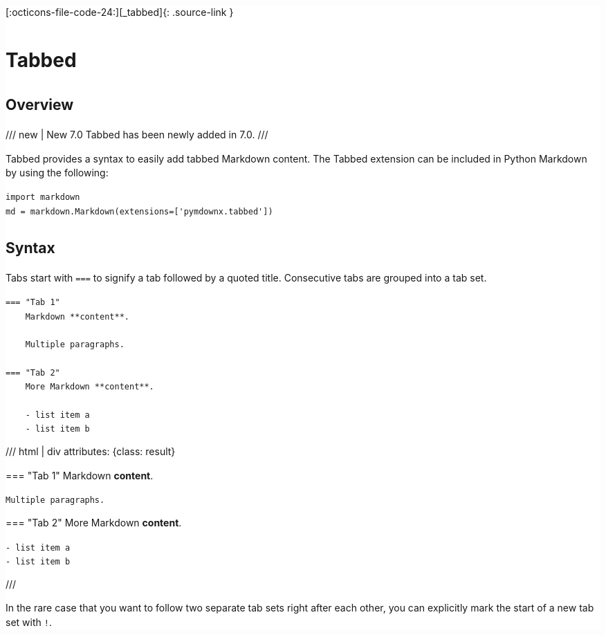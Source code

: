 [:octicons-file-code-24:][_tabbed]{: .source-link }

# Tabbed

## Overview

/// new | New 7.0
Tabbed has been newly added in 7.0.
///

Tabbed provides a syntax to easily add tabbed Markdown content. The Tabbed extension can be included in Python Markdown
by using the following:

```py3
import markdown
md = markdown.Markdown(extensions=['pymdownx.tabbed'])
```

## Syntax

Tabs start with `===` to signify a tab followed by a quoted title. Consecutive tabs are grouped into a tab set.

```text title="Example Tabs"
=== "Tab 1"
    Markdown **content**.

    Multiple paragraphs.

=== "Tab 2"
    More Markdown **content**.

    - list item a
    - list item b
```

/// html | div
    attributes: {class: result}

=== "Tab 1"
    Markdown **content**.

    Multiple paragraphs.

=== "Tab 2"
    More Markdown **content**.

    - list item a
    - list item b
///

In the rare case that you want to follow two separate tab sets right after each other, you can explicitly mark the start
of a new tab set with `!`.
